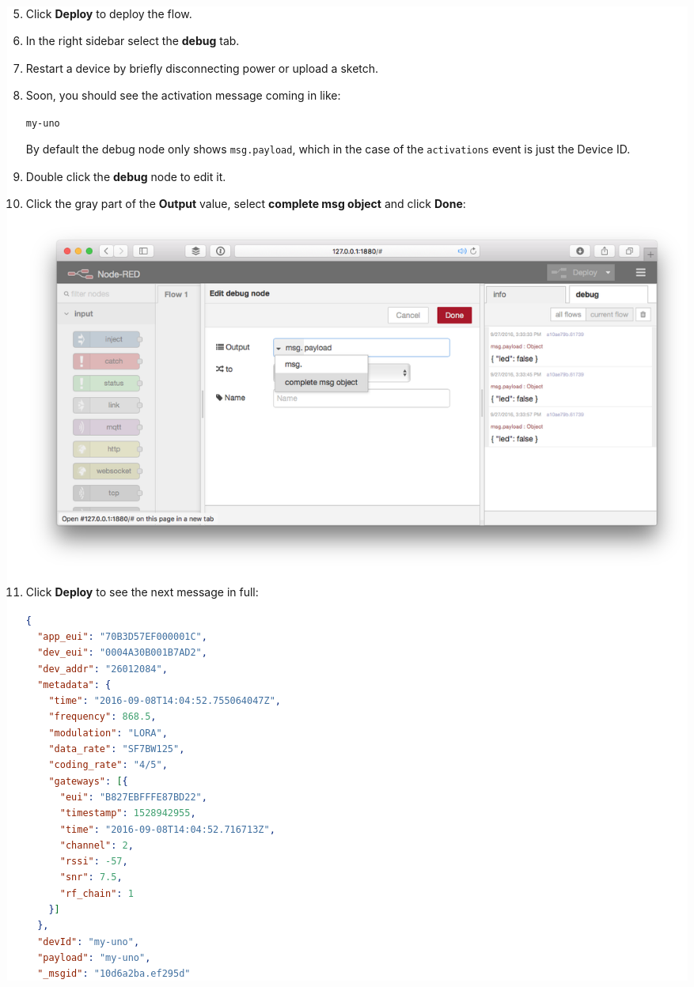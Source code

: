5.  Click **Deploy** to deploy the flow.
6.  In the right sidebar select the **debug** tab.
7.  Restart a device by briefly disconnecting power or upload a sketch.
8.  Soon, you should see the activation message coming in like:

    ```
    my-uno
    ```

    By default the debug node only shows `msg.payload`, which in the case of the `activations` event is just the Device ID.
    
9.  Double click the **debug** node to edit it.
10. Click the gray part of the **Output** value, select **complete msg object** and click **Done**:
    
    ![Output complete msg object](node-red-debug-edit.png)
    
11. Click **Deploy** to see the next message in full:

    ```json
    {
      "app_eui": "70B3D57EF000001C",
      "dev_eui": "0004A30B001B7AD2",
      "dev_addr": "26012084",
      "metadata": {
        "time": "2016-09-08T14:04:52.755064047Z",
        "frequency": 868.5,
        "modulation": "LORA",
        "data_rate": "SF7BW125",
        "coding_rate": "4/5",
        "gateways": [{
          "eui": "B827EBFFFE87BD22",
          "timestamp": 1528942955,
          "time": "2016-09-08T14:04:52.716713Z",
          "channel": 2,
          "rssi": -57,
          "snr": 7.5,
          "rf_chain": 1
        }]
      },
      "devId": "my-uno",
      "payload": "my-uno",
      "_msgid": "10d6a2ba.ef295d"